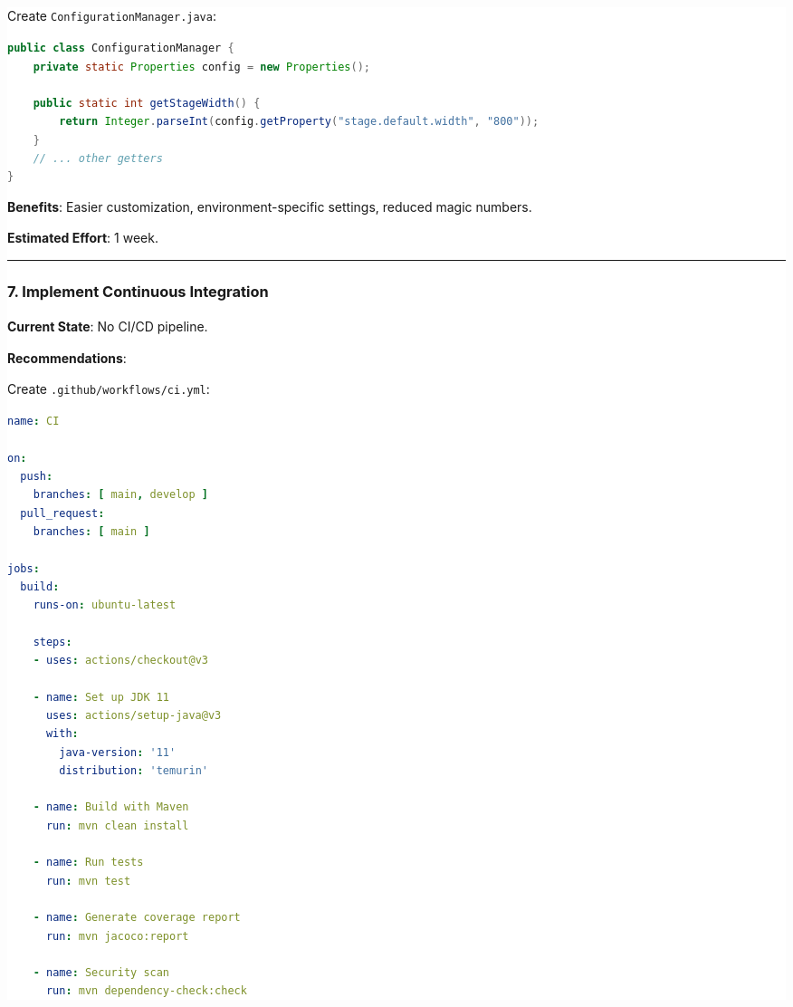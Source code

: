 
Create `ConfigurationManager.java`:
```java
public class ConfigurationManager {
    private static Properties config = new Properties();

    public static int getStageWidth() {
        return Integer.parseInt(config.getProperty("stage.default.width", "800"));
    }
    // ... other getters
}
```

**Benefits**: Easier customization, environment-specific settings, reduced magic numbers.

**Estimated Effort**: 1 week.

---

### 7. Implement Continuous Integration

**Current State**: No CI/CD pipeline.

**Recommendations**:

Create `.github/workflows/ci.yml`:
```yaml
name: CI

on:
  push:
    branches: [ main, develop ]
  pull_request:
    branches: [ main ]

jobs:
  build:
    runs-on: ubuntu-latest

    steps:
    - uses: actions/checkout@v3

    - name: Set up JDK 11
      uses: actions/setup-java@v3
      with:
        java-version: '11'
        distribution: 'temurin'

    - name: Build with Maven
      run: mvn clean install

    - name: Run tests
      run: mvn test

    - name: Generate coverage report
      run: mvn jacoco:report

    - name: Security scan
      run: mvn dependency-check:check
```
